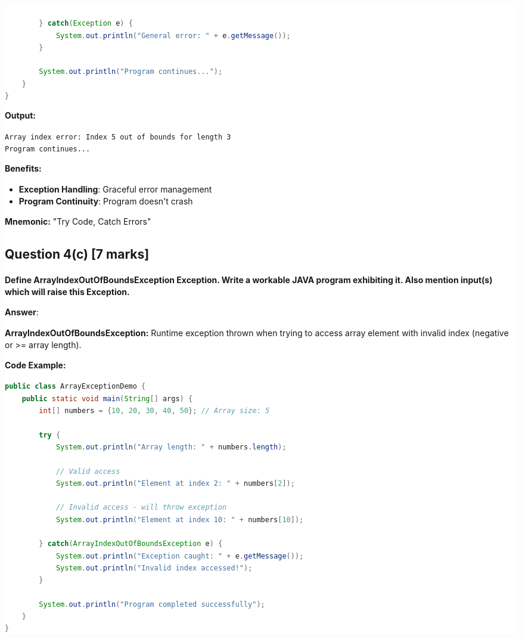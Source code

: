 ```java
            
        } catch(Exception e) {
            System.out.println("General error: " + e.getMessage());
        }
        
        System.out.println("Program continues...");
    }
}
```

**Output:**

```
Array index error: Index 5 out of bounds for length 3
Program continues...
```

**Benefits:**

- **Exception Handling**: Graceful error management
- **Program Continuity**: Program doesn't crash

**Mnemonic:** "Try Code, Catch Errors"

## Question 4(c) [7 marks]

**Define ArrayIndexOutOfBoundsException Exception. Write a workable JAVA program exhibiting it. Also mention input(s) which will raise this Exception.**

**Answer**:

**ArrayIndexOutOfBoundsException:**
Runtime exception thrown when trying to access array element with invalid index (negative or >= array length).

**Code Example:**

```java
public class ArrayExceptionDemo {
    public static void main(String[] args) {
        int[] numbers = {10, 20, 30, 40, 50}; // Array size: 5
        
        try {
            System.out.println("Array length: " + numbers.length);
            
            // Valid access
            System.out.println("Element at index 2: " + numbers[2]);
            
            // Invalid access - will throw exception
            System.out.println("Element at index 10: " + numbers[10]);
            
        } catch(ArrayIndexOutOfBoundsException e) {
            System.out.println("Exception caught: " + e.getMessage());
            System.out.println("Invalid index accessed!");
        }
        
        System.out.println("Program completed successfully");
    }
}
```
